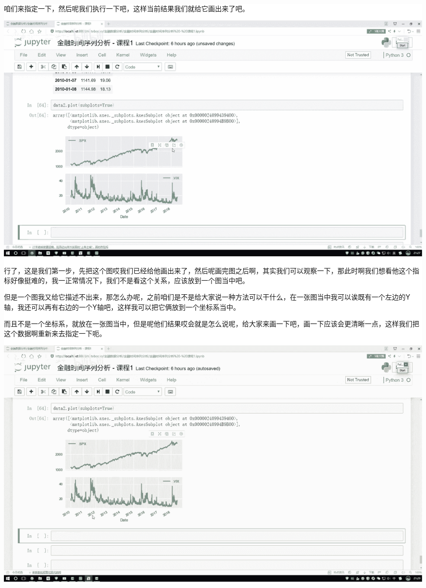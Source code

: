 咱们来指定一下，然后呢我们执行一下吧，这样当前结果我们就给它画出来了吧。

![](img/250faae981394ff3307e08340562e4e9_19.png)

行了，这是我们第一步，先把这个图哎我们已经给他画出来了，然后呢画完图之后啊，其实我们可以观察一下，那此时啊我们想看他这个指标好像挺难的，我一正常情况下，我们不是看这个关系，应该放到一个图当中吧。

但是一个图我又给它描述不出来，那怎么办呢，之前咱们是不是给大家说一种方法可以干什么，在一张图当中我可以诶既有一个左边的Y轴，我还可以再有右边的一个Y轴吧，这样我可以把它俩放到一个坐标系当中。

而且不是一个坐标系，就放在一张图当中，但是呢他们结果哎会就是怎么说呢，给大家来画一下吧，画一下应该会更清晰一点，这样我们把这个数据啊重新来去指定一下呃。



![](img/250faae981394ff3307e08340562e4e9_21.png)

